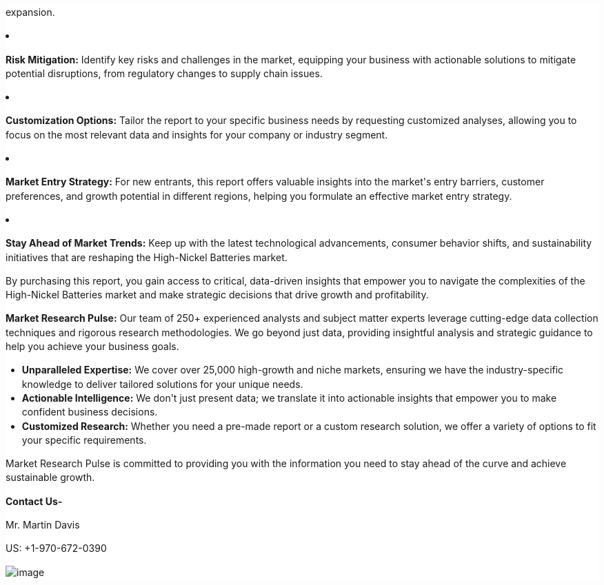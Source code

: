 expansion.</p></li><li><p><strong>Risk Mitigation:</strong> Identify key risks and challenges in the market, equipping your business with actionable solutions to mitigate potential disruptions, from regulatory changes to supply chain issues.</p></li><li><p><strong>Customization Options:</strong> Tailor the report to your specific business needs by requesting customized analyses, allowing you to focus on the most relevant data and insights for your company or industry segment.</p></li><li><p><strong>Market Entry Strategy:</strong> For new entrants, this report offers valuable insights into the market's entry barriers, customer preferences, and growth potential in different regions, helping you formulate an effective market entry strategy.</p></li><li><p><strong>Stay Ahead of Market Trends:</strong> Keep up with the latest technological advancements, consumer behavior shifts, and sustainability initiatives that are reshaping the High-Nickel Batteries market.</p></li></ol><p>By purchasing this report, you gain access to critical, data-driven insights that empower you to navigate the complexities of the High-Nickel Batteries market and make strategic decisions that drive growth and profitability.</p><p><strong>Market Research Pulse:</strong>&nbsp;Our team of 250+ experienced analysts and subject matter experts leverage cutting-edge data collection techniques and rigorous research methodologies. We go beyond just data, providing insightful analysis and strategic guidance to help you achieve your business goals.</p><ul><li><strong>Unparalleled Expertise:</strong>&nbsp;We cover over 25,000 high-growth and niche markets, ensuring we have the industry-specific knowledge to deliver tailored solutions for your unique needs.</li><li><strong>Actionable Intelligence:</strong>&nbsp;We don't just present data; we translate it into actionable insights that empower you to make confident business decisions.</li><li><strong>Customized Research:</strong>&nbsp;Whether you need a pre-made report or a custom research solution, we offer a variety of options to fit your specific requirements.</li></ul><p>Market Research Pulse is committed to providing you with the information you need to stay ahead of the curve and achieve sustainable growth.</p><p><strong>Contact Us-</strong></p><p>Mr. Martin Davis</p><p>US: +1-970-672-0390</p>
![image](https://github.com/user-attachments/assets/0d09b0b4-542c-4ce6-97dd-9ea33e98c11d)
